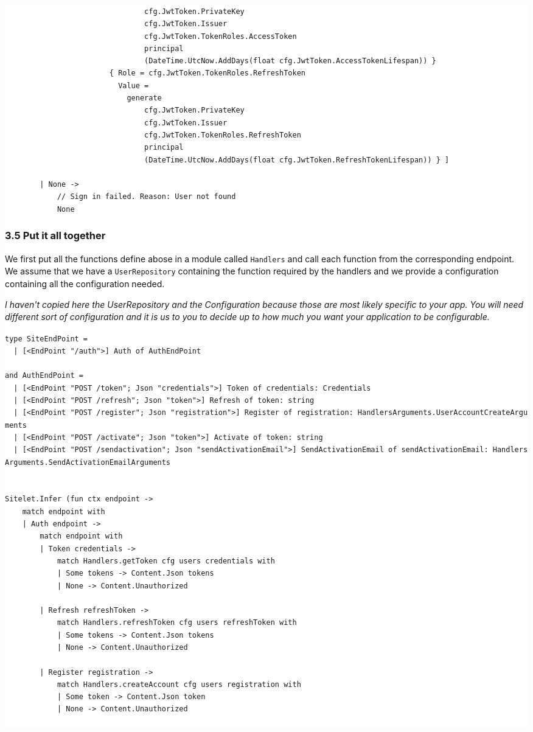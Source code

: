 ```
                                cfg.JwtToken.PrivateKey 
                                cfg.JwtToken.Issuer 
                                cfg.JwtToken.TokenRoles.AccessToken 
                                principal 
                                (DateTime.UtcNow.AddDays(float cfg.JwtToken.AccessTokenLifespan)) }
                        { Role = cfg.JwtToken.TokenRoles.RefreshToken
                          Value = 
                            generate 
                                cfg.JwtToken.PrivateKey 
                                cfg.JwtToken.Issuer 
                                cfg.JwtToken.TokenRoles.RefreshToken 
                                principal 
                                (DateTime.UtcNow.AddDays(float cfg.JwtToken.RefreshTokenLifespan)) } ]
    
        | None ->
            // Sign in failed. Reason: User not found
            None
```

### 3.5 Put it all together

We first put all the functions define abose in a module called `Handlers` and call each function from the corresponding endpoint.
We assume that we have a `UserRepository` containing the function required by the handlers and we provide a configuration containing all the configuration needed.

_I haven't copied here the UserRepository and the Configuration because those are most likely specific to your app. You will need different sort of configuration and it is us to you to decide up to how much you want your application to be configurable._

```
type SiteEndPoint =
  | [<EndPoint "/auth">] Auth of AuthEndPoint

and AuthEndPoint =
  | [<EndPoint "POST /token"; Json "credentials">] Token of credentials: Credentials
  | [<EndPoint "POST /refresh"; Json "token">] Refresh of token: string
  | [<EndPoint "POST /register"; Json "registration">] Register of registration: HandlersArguments.UserAccountCreateArguments
  | [<EndPoint "POST /activate"; Json "token">] Activate of token: string
  | [<EndPoint "POST /sendactivation"; Json "sendActivationEmail">] SendActivationEmail of sendActivationEmail: HandlersArguments.SendActivationEmailArguments


Sitelet.Infer (fun ctx endpoint -> 
    match endpoint with
    | Auth endpoint ->
        match endpoint with
        | Token credentials -> 
            match Handlers.getToken cfg users credentials with
            | Some tokens -> Content.Json tokens
            | None -> Content.Unauthorized

        | Refresh refreshToken ->
            match Handlers.refreshToken cfg users refreshToken with
            | Some tokens -> Content.Json tokens
            | None -> Content.Unauthorized
            
        | Register registration ->
            match Handlers.createAccount cfg users registration with
            | Some token -> Content.Json token
            | None -> Content.Unauthorized
        
```